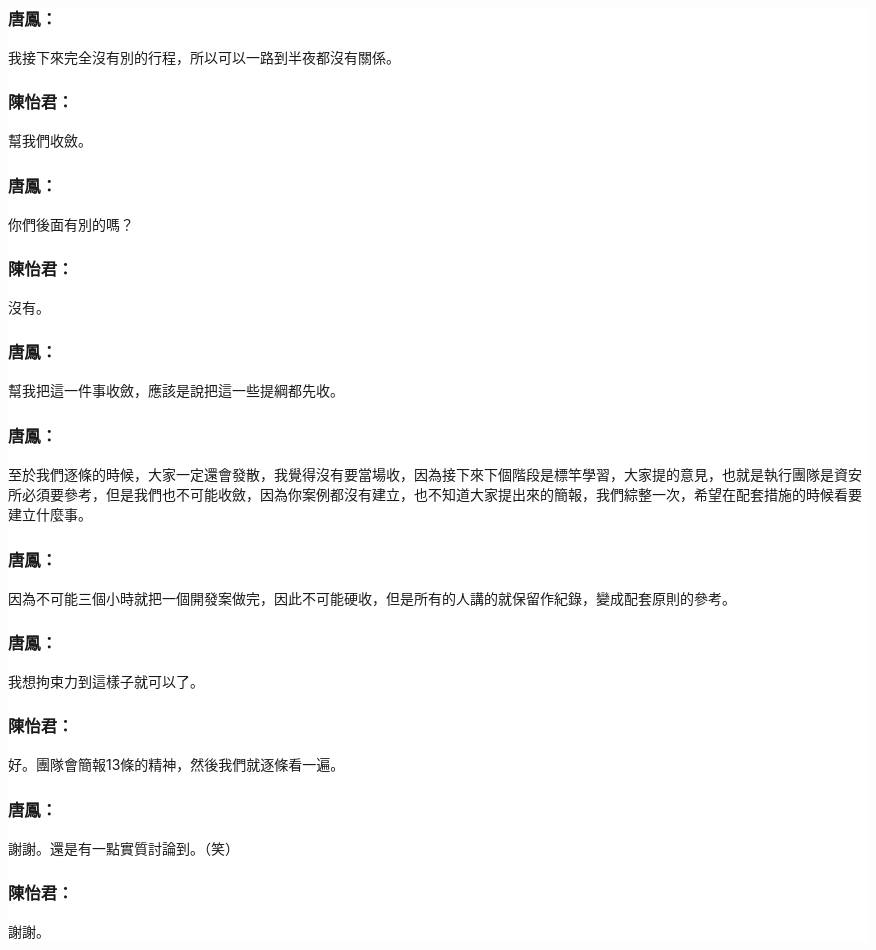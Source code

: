 ### 唐鳳：
我接下來完全沒有別的行程，所以可以一路到半夜都沒有關係。

### 陳怡君：
幫我們收斂。

### 唐鳳：
你們後面有別的嗎？

### 陳怡君：
沒有。

### 唐鳳：
幫我把這一件事收斂，應該是說把這一些提綱都先收。

### 唐鳳：
至於我們逐條的時候，大家一定還會發散，我覺得沒有要當場收，因為接下來下個階段是標竿學習，大家提的意見，也就是執行團隊是資安所必須要參考，但是我們也不可能收斂，因為你案例都沒有建立，也不知道大家提出來的簡報，我們綜整一次，希望在配套措施的時候看要建立什麼事。

### 唐鳳：
因為不可能三個小時就把一個開發案做完，因此不可能硬收，但是所有的人講的就保留作紀錄，變成配套原則的參考。

### 唐鳳：
我想拘束力到這樣子就可以了。

### 陳怡君：
好。團隊會簡報13條的精神，然後我們就逐條看一遍。

### 唐鳳：
謝謝。還是有一點實質討論到。（笑）

### 陳怡君：
謝謝。

